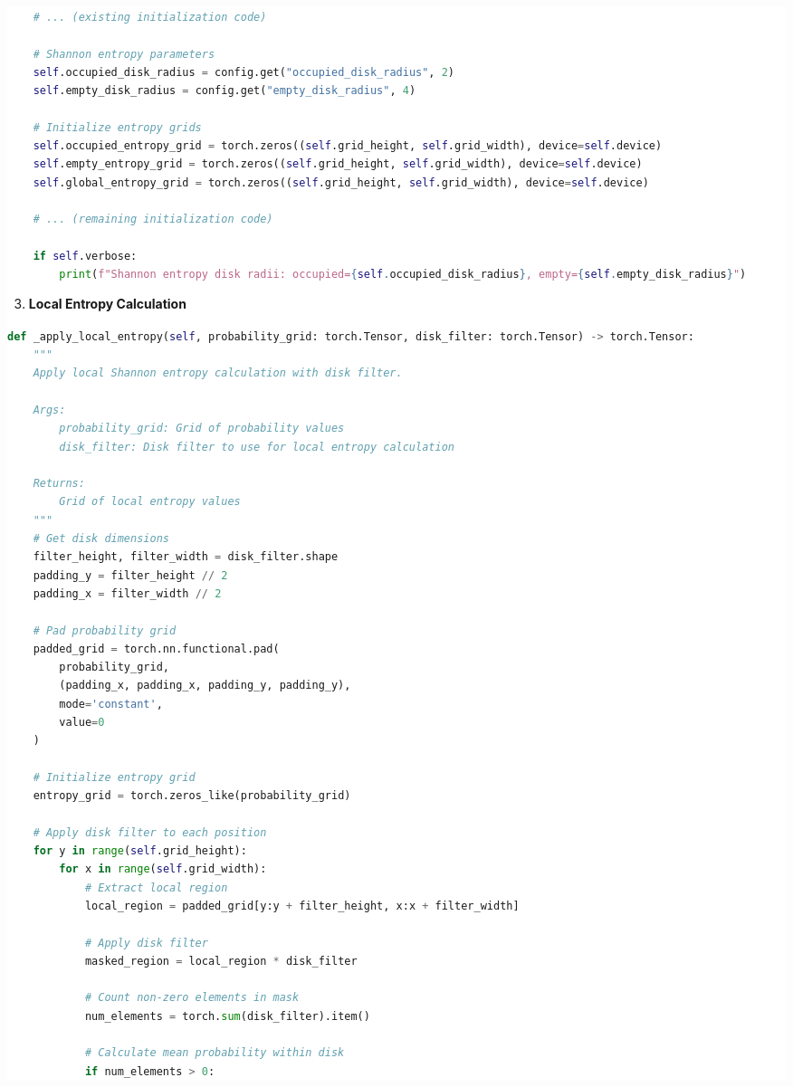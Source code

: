```python
    # ... (existing initialization code)
    
    # Shannon entropy parameters
    self.occupied_disk_radius = config.get("occupied_disk_radius", 2)
    self.empty_disk_radius = config.get("empty_disk_radius", 4)
    
    # Initialize entropy grids
    self.occupied_entropy_grid = torch.zeros((self.grid_height, self.grid_width), device=self.device)
    self.empty_entropy_grid = torch.zeros((self.grid_height, self.grid_width), device=self.device)
    self.global_entropy_grid = torch.zeros((self.grid_height, self.grid_width), device=self.device)
    
    # ... (remaining initialization code)
    
    if self.verbose:
        print(f"Shannon entropy disk radii: occupied={self.occupied_disk_radius}, empty={self.empty_disk_radius}")
```

3. **Local Entropy Calculation**

```python
def _apply_local_entropy(self, probability_grid: torch.Tensor, disk_filter: torch.Tensor) -> torch.Tensor:
    """
    Apply local Shannon entropy calculation with disk filter.
    
    Args:
        probability_grid: Grid of probability values
        disk_filter: Disk filter to use for local entropy calculation
        
    Returns:
        Grid of local entropy values
    """
    # Get disk dimensions
    filter_height, filter_width = disk_filter.shape
    padding_y = filter_height // 2
    padding_x = filter_width // 2
    
    # Pad probability grid
    padded_grid = torch.nn.functional.pad(
        probability_grid,
        (padding_x, padding_x, padding_y, padding_y),
        mode='constant',
        value=0
    )
    
    # Initialize entropy grid
    entropy_grid = torch.zeros_like(probability_grid)
    
    # Apply disk filter to each position
    for y in range(self.grid_height):
        for x in range(self.grid_width):
            # Extract local region
            local_region = padded_grid[y:y + filter_height, x:x + filter_width]
            
            # Apply disk filter
            masked_region = local_region * disk_filter
            
            # Count non-zero elements in mask
            num_elements = torch.sum(disk_filter).item()
            
            # Calculate mean probability within disk
            if num_elements > 0:
```